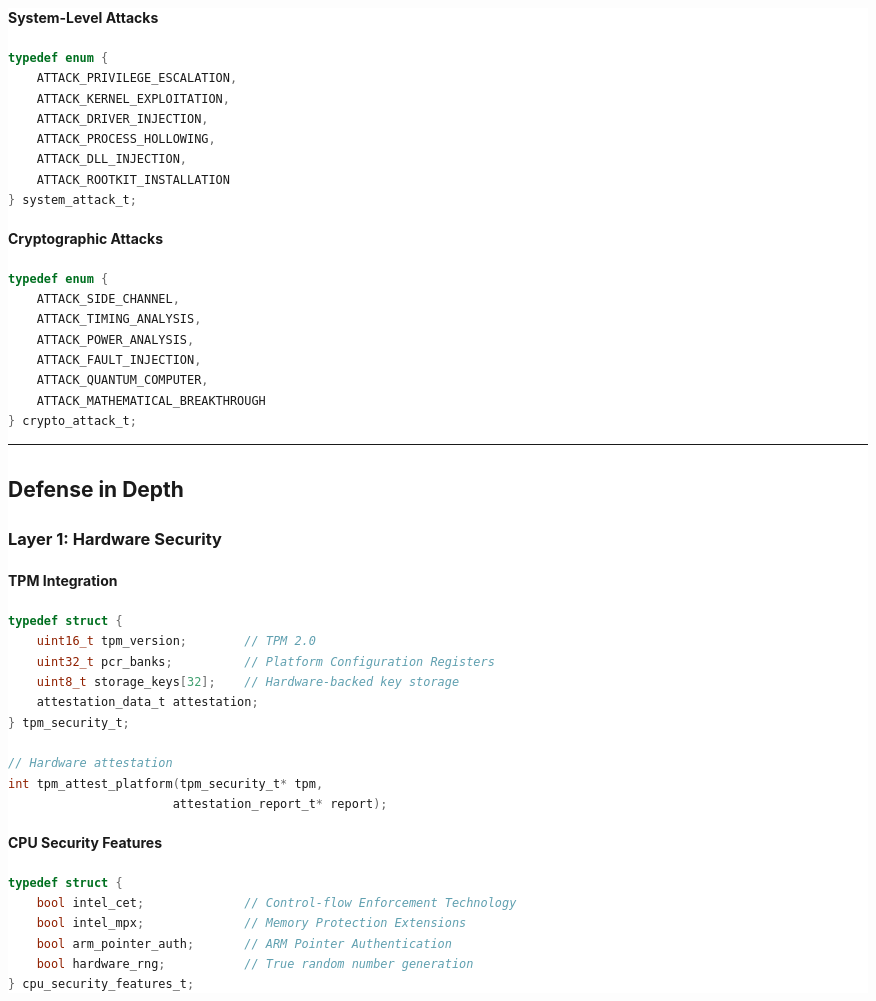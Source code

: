 #### System-Level Attacks
```c
typedef enum {
    ATTACK_PRIVILEGE_ESCALATION,
    ATTACK_KERNEL_EXPLOITATION,
    ATTACK_DRIVER_INJECTION,
    ATTACK_PROCESS_HOLLOWING,
    ATTACK_DLL_INJECTION,
    ATTACK_ROOTKIT_INSTALLATION
} system_attack_t;
```

#### Cryptographic Attacks
```c
typedef enum {
    ATTACK_SIDE_CHANNEL,
    ATTACK_TIMING_ANALYSIS,
    ATTACK_POWER_ANALYSIS,
    ATTACK_FAULT_INJECTION,
    ATTACK_QUANTUM_COMPUTER,
    ATTACK_MATHEMATICAL_BREAKTHROUGH
} crypto_attack_t;
```

---

## Defense in Depth

### Layer 1: Hardware Security

#### TPM Integration
```c
typedef struct {
    uint16_t tpm_version;        // TPM 2.0
    uint32_t pcr_banks;          // Platform Configuration Registers
    uint8_t storage_keys[32];    // Hardware-backed key storage
    attestation_data_t attestation;
} tpm_security_t;

// Hardware attestation
int tpm_attest_platform(tpm_security_t* tpm, 
                       attestation_report_t* report);
```

#### CPU Security Features
```c
typedef struct {
    bool intel_cet;              // Control-flow Enforcement Technology
    bool intel_mpx;              // Memory Protection Extensions
    bool arm_pointer_auth;       // ARM Pointer Authentication
    bool hardware_rng;           // True random number generation
} cpu_security_features_t;
```
